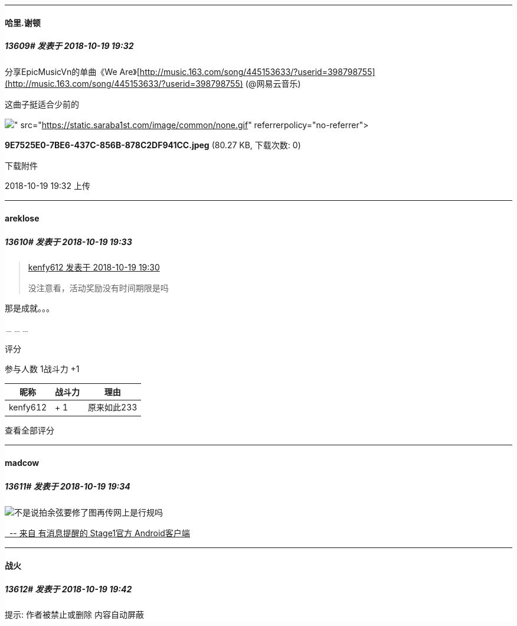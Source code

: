 *****

####  哈里.谢顿  
##### 13609#       发表于 2018-10-19 19:32

分享EpicMusicVn的单曲《We Are》[http://music.163.com/song/445153633/?userid=398798755](http://music.163.com/song/445153633/?userid=398798755) (@网易云音乐)

这曲子挺适合少前的

<img src="https://img.saraba1st.com/forum/201810/19/193204o5ft7h5coc5cz0c3.jpeg" referrerpolicy="no-referrer">" src="https://static.saraba1st.com/image/common/none.gif" referrerpolicy="no-referrer">

<strong>9E7525E0-7BE6-437C-856B-878C2DF941CC.jpeg</strong> (80.27 KB, 下载次数: 0)

下载附件

2018-10-19 19:32 上传

*****

####  areklose  
##### 13610#       发表于 2018-10-19 19:33

<blockquote><a href="httphttps://bbs.saraba1st.com/2b/forum.php?mod=redirect&amp;goto=findpost&amp;pid=41316806&amp;ptid=1471785" target="_blank">kenfy612 发表于 2018-10-19 19:30</a>

没注意看，活动奖励没有时间期限是吗</blockquote>
那是成就。。。

﹍﹍﹍

评分

 参与人数 1战斗力 +1

|昵称|战斗力|理由|
|----|---|---|
| kenfy612| + 1|原来如此233|

查看全部评分

*****

####  madcow  
##### 13611#       发表于 2018-10-19 19:34

<img src="https://static.saraba1st.com/image/smiley/face2017/065.png" referrerpolicy="no-referrer">不是说拍余弦要修了图再传网上是行规吗

[  -- 来自 有消息提醒的 Stage1官方 Android客户端](https://www.coolapk.com/apk/140634)

*****

####  战火  
##### 13612#       发表于 2018-10-19 19:42

提示: 作者被禁止或删除 内容自动屏蔽
